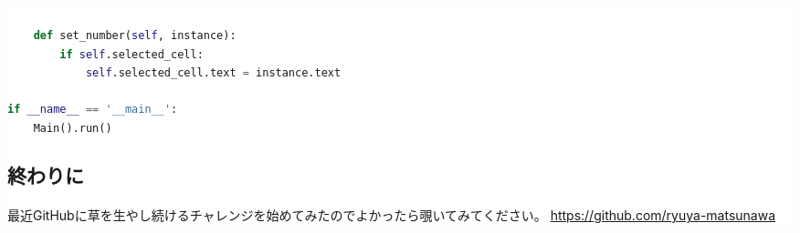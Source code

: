 ```py:main.py

    def set_number(self, instance):
        if self.selected_cell:
            self.selected_cell.text = instance.text

if __name__ == '__main__':
    Main().run()
```

## 終わりに
最近GitHubに草を生やし続けるチャレンジを始めてみたのでよかったら覗いてみてください。
https://github.com/ryuya-matsunawa
